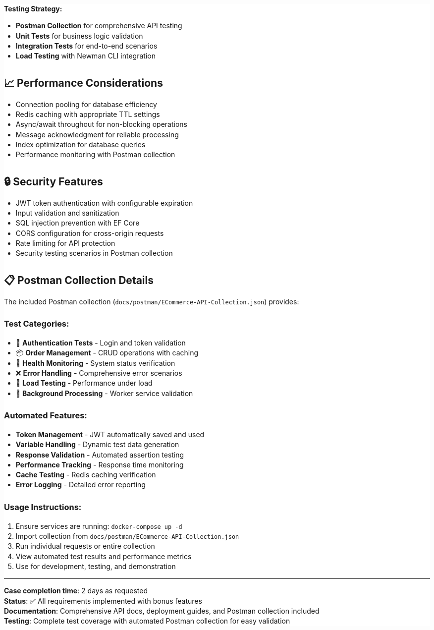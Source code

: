 **Testing Strategy:**
- **Postman Collection** for comprehensive API testing
- **Unit Tests** for business logic validation
- **Integration Tests** for end-to-end scenarios
- **Load Testing** with Newman CLI integration

## 📈 Performance Considerations

- Connection pooling for database efficiency
- Redis caching with appropriate TTL settings
- Async/await throughout for non-blocking operations
- Message acknowledgment for reliable processing
- Index optimization for database queries
- Performance monitoring with Postman collection

## 🔒 Security Features

- JWT token authentication with configurable expiration
- Input validation and sanitization
- SQL injection prevention with EF Core
- CORS configuration for cross-origin requests
- Rate limiting for API protection
- Security testing scenarios in Postman collection

## 📋 Postman Collection Details

The included Postman collection (`docs/postman/ECommerce-API-Collection.json`) provides:

### **Test Categories:**
- 🔐 **Authentication Tests** - Login and token validation
- 📦 **Order Management** - CRUD operations with caching
- 💚 **Health Monitoring** - System status verification  
- ❌ **Error Handling** - Comprehensive error scenarios
- 🚀 **Load Testing** - Performance under load
- 🔄 **Background Processing** - Worker service validation

### **Automated Features:**
- **Token Management** - JWT automatically saved and used
- **Variable Handling** - Dynamic test data generation
- **Response Validation** - Automated assertion testing
- **Performance Tracking** - Response time monitoring
- **Cache Testing** - Redis caching verification
- **Error Logging** - Detailed error reporting

### **Usage Instructions:**
1. Ensure services are running: `docker-compose up -d`
2. Import collection from `docs/postman/ECommerce-API-Collection.json`
3. Run individual requests or entire collection
4. View automated test results and performance metrics
5. Use for development, testing, and demonstration

---

**Case completion time**: 2 days as requested  
**Status**: ✅ All requirements implemented with bonus features  
**Documentation**: Comprehensive API docs, deployment guides, and Postman collection included  
**Testing**: Complete test coverage with automated Postman collection for easy validation